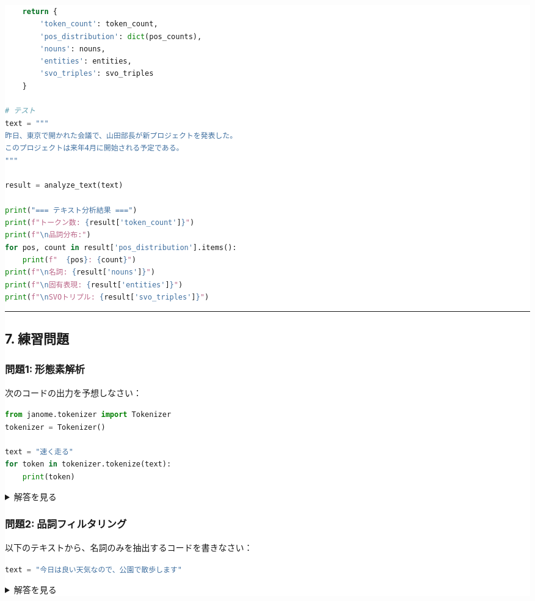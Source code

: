 ```python
    return {
        'token_count': token_count,
        'pos_distribution': dict(pos_counts),
        'nouns': nouns,
        'entities': entities,
        'svo_triples': svo_triples
    }

# テスト
text = """
昨日、東京で開かれた会議で、山田部長が新プロジェクトを発表した。
このプロジェクトは来年4月に開始される予定である。
"""

result = analyze_text(text)

print("=== テキスト分析結果 ===")
print(f"トークン数: {result['token_count']}")
print(f"\n品詞分布:")
for pos, count in result['pos_distribution'].items():
    print(f"  {pos}: {count}")
print(f"\n名詞: {result['nouns']}")
print(f"\n固有表現: {result['entities']}")
print(f"\nSVOトリプル: {result['svo_triples']}")
```

---

## 7. 練習問題

### 問題1: 形態素解析
次のコードの出力を予想しなさい：

```python
from janome.tokenizer import Tokenizer
tokenizer = Tokenizer()

text = "速く走る"
for token in tokenizer.tokenize(text):
    print(token)
```

<details><summary>解答を見る</summary></details>

### 問題2: 品詞フィルタリング
以下のテキストから、名詞のみを抽出するコードを書きなさい：

```python
text = "今日は良い天気なので、公園で散歩します"
```

<details><summary>解答を見る</summary></details>
